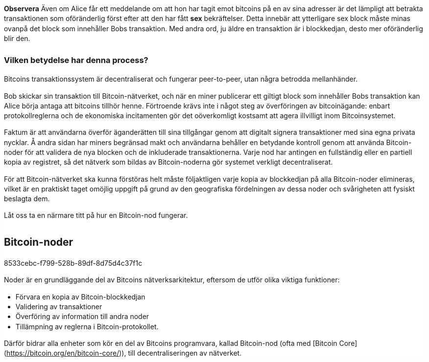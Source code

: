 **Observera** Även om Alice får ett meddelande om att hon har tagit emot bitcoins på en av sina adresser är det lämpligt att betrakta transaktionen som oföränderlig först efter att den har fått **sex** bekräftelser. Detta innebär att ytterligare sex block måste minas ovanpå det block som innehåller Bobs transaktion. Med andra ord, ju äldre en transaktion är i blockkedjan, desto mer oföränderlig blir den.

### Vilken betydelse har denna process?

Bitcoins transaktionssystem är decentraliserat och fungerar peer-to-peer, utan några betrodda mellanhänder.

Bob skickar sin transaktion till Bitcoin-nätverket, och när en miner publicerar ett giltigt block som innehåller Bobs transaktion kan Alice börja antaga att bitcoins tillhör henne. Förtroende krävs inte i något steg av överföringen av bitcoinägande: enbart protokollreglerna och de ekonomiska incitamenten gör det oöverkomligt kostsamt att agera illvilligt inom Bitcoinsystemet.

Faktum är att användarna överför äganderätten till sina tillgångar genom att digitalt signera transaktioner med sina egna privata nycklar. Å andra sidan har miners begränsad makt och användarna behåller en betydande kontroll genom att använda Bitcoin-noder för att validera de nya blocken och de inkluderade transaktionerna. Varje nod har antingen en fullständig eller en partiell kopia av registret, så det nätverk som bildas av Bitcoin-noderna gör systemet verkligt decentraliserat.

För att Bitcoin-nätverket ska kunna förstöras helt måste följaktligen varje kopia av blockkedjan på alla Bitcoin-noder elimineras, vilket är en praktiskt taget omöjlig uppgift på grund av den geografiska fördelningen av dessa noder och svårigheten att fysiskt beslagta dem.

Låt oss ta en närmare titt på hur en Bitcoin-nod fungerar.

## Bitcoin-noder

<chapterId>8533cebc-f799-528b-89df-8d75d4c37f1c</chapterId>

Noder är en grundläggande del av Bitcoins nätverksarkitektur, eftersom de utför olika viktiga funktioner:


- Förvara en kopia av Bitcoin-blockkedjan
- Validering av transaktioner
- Överföring av information till andra noder
- Tillämpning av reglerna i Bitcoin-protokollet.

Därför bidrar alla enheter som kör en del av Bitcoins programvara, kallad Bitcoin-nod (ofta med [Bitcoin Core] (https://bitcoin.org/en/bitcoin-core/)), till decentraliseringen av nätverket.
